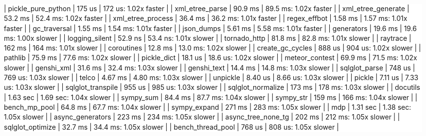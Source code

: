 | pickle_pure_python       | 175 us                                                          | 172 us: 1.02x faster                                                        |
| xml_etree_parse          | 90.9 ms                                                         | 89.5 ms: 1.02x faster                                                       |
| xml_etree_generate       | 53.2 ms                                                         | 52.4 ms: 1.02x faster                                                       |
| xml_etree_process        | 36.4 ms                                                         | 36.2 ms: 1.01x faster                                                       |
| regex_effbot             | 1.58 ms                                                         | 1.57 ms: 1.01x faster                                                       |
| gc_traversal             | 1.55 ms                                                         | 1.54 ms: 1.01x faster                                                       |
| json_dumps               | 5.61 ms                                                         | 5.58 ms: 1.01x faster                                                       |
| generators               | 19.6 ms                                                         | 19.6 ms: 1.00x slower                                                       |
| logging_silent           | 52.9 ns                                                         | 53.4 ns: 1.01x slower                                                       |
| tornado_http             | 81.8 ms                                                         | 82.8 ms: 1.01x slower                                                       |
| raytrace                 | 162 ms                                                          | 164 ms: 1.01x slower                                                        |
| coroutines               | 12.8 ms                                                         | 13.0 ms: 1.02x slower                                                       |
| create_gc_cycles         | 888 us                                                          | 904 us: 1.02x slower                                                        |
| pathlib                  | 75.9 ms                                                         | 77.6 ms: 1.02x slower                                                       |
| pickle_dict              | 18.1 us                                                         | 18.6 us: 1.02x slower                                                       |
| meteor_contest           | 69.9 ms                                                         | 71.5 ms: 1.02x slower                                                       |
| genshi_xml               | 31.6 ms                                                         | 32.4 ms: 1.03x slower                                                       |
| genshi_text              | 14.4 ms                                                         | 14.8 ms: 1.03x slower                                                       |
| sqlglot_parse            | 748 us                                                          | 769 us: 1.03x slower                                                        |
| telco                    | 4.67 ms                                                         | 4.80 ms: 1.03x slower                                                       |
| unpickle                 | 8.40 us                                                         | 8.66 us: 1.03x slower                                                       |
| pickle                   | 7.11 us                                                         | 7.33 us: 1.03x slower                                                       |
| sqlglot_transpile        | 955 us                                                          | 985 us: 1.03x slower                                                        |
| sqlglot_normalize        | 173 ms                                                          | 178 ms: 1.03x slower                                                        |
| docutils                 | 1.63 sec                                                        | 1.69 sec: 1.04x slower                                                      |
| sympy_sum                | 84.4 ms                                                         | 87.7 ms: 1.04x slower                                                       |
| sympy_str                | 159 ms                                                          | 166 ms: 1.04x slower                                                        |
| bench_mp_pool            | 64.8 ms                                                         | 67.7 ms: 1.04x slower                                                       |
| sympy_expand             | 271 ms                                                          | 283 ms: 1.05x slower                                                        |
| mdp                      | 1.31 sec                                                        | 1.38 sec: 1.05x slower                                                      |
| async_generators         | 223 ms                                                          | 234 ms: 1.05x slower                                                        |
| async_tree_none_tg       | 202 ms                                                          | 212 ms: 1.05x slower                                                        |
| sqlglot_optimize         | 32.7 ms                                                         | 34.4 ms: 1.05x slower                                                       |
| bench_thread_pool        | 768 us                                                          | 808 us: 1.05x slower                                                        |
